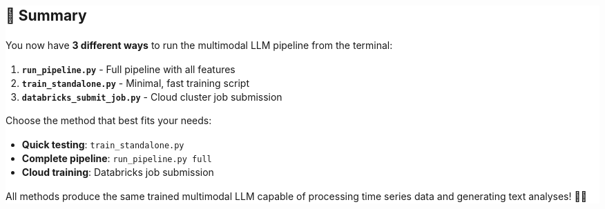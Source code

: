 ## 🎉 Summary

You now have **3 different ways** to run the multimodal LLM pipeline from the terminal:

1. **`run_pipeline.py`** - Full pipeline with all features
2. **`train_standalone.py`** - Minimal, fast training script  
3. **`databricks_submit_job.py`** - Cloud cluster job submission

Choose the method that best fits your needs:
- **Quick testing**: `train_standalone.py`
- **Complete pipeline**: `run_pipeline.py full`
- **Cloud training**: Databricks job submission

All methods produce the same trained multimodal LLM capable of processing time series data and generating text analyses! 🤖✨